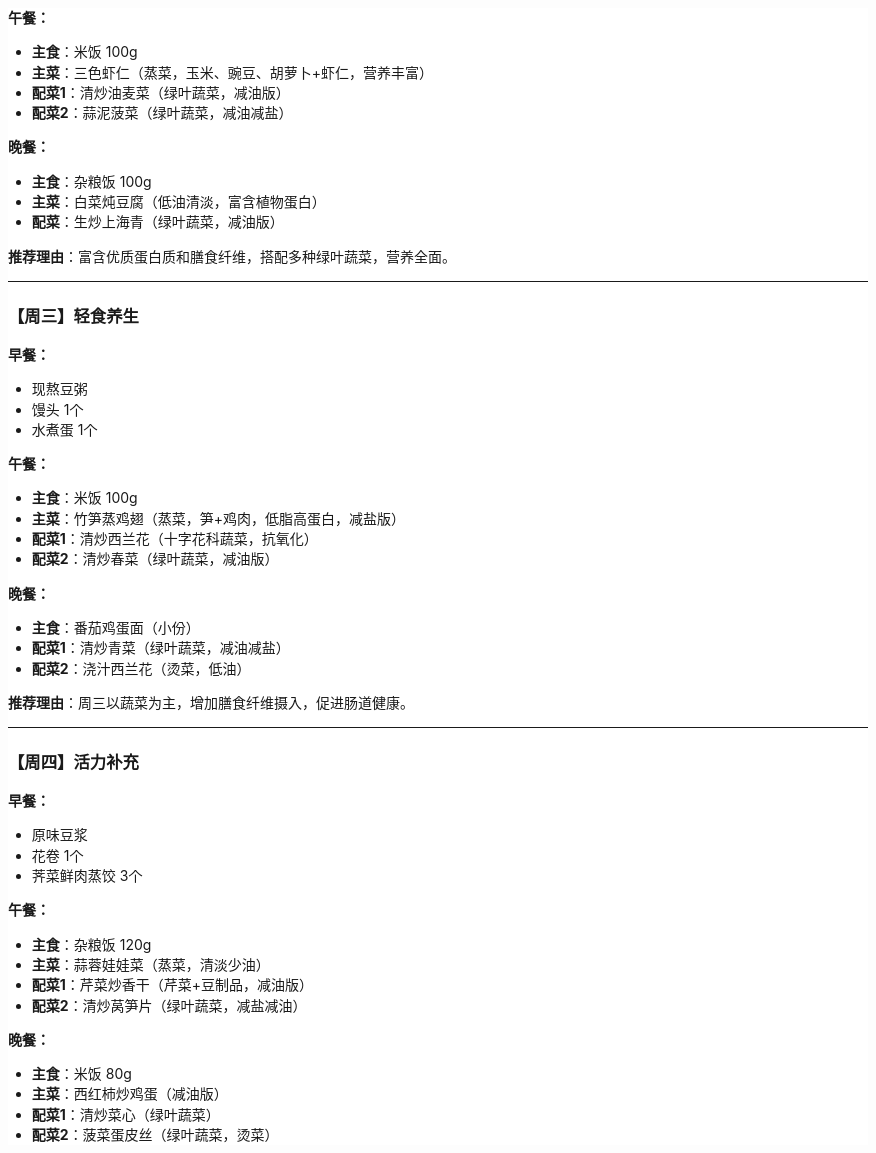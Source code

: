 **午餐：**
- **主食**：米饭 100g
- **主菜**：三色虾仁（蒸菜，玉米、豌豆、胡萝卜+虾仁，营养丰富）
- **配菜1**：清炒油麦菜（绿叶蔬菜，减油版）
- **配菜2**：蒜泥菠菜（绿叶蔬菜，减油减盐）

**晚餐：**
- **主食**：杂粮饭 100g
- **主菜**：白菜炖豆腐（低油清淡，富含植物蛋白）
- **配菜**：生炒上海青（绿叶蔬菜，减油版）

**推荐理由**：富含优质蛋白质和膳食纤维，搭配多种绿叶蔬菜，营养全面。

---

### 【周三】轻食养生

**早餐：**
- 现熬豆粥
- 馒头 1个
- 水煮蛋 1个

**午餐：**
- **主食**：米饭 100g
- **主菜**：竹笋蒸鸡翅（蒸菜，笋+鸡肉，低脂高蛋白，减盐版）
- **配菜1**：清炒西兰花（十字花科蔬菜，抗氧化）
- **配菜2**：清炒春菜（绿叶蔬菜，减油版）

**晚餐：**
- **主食**：番茄鸡蛋面（小份）
- **配菜1**：清炒青菜（绿叶蔬菜，减油减盐）
- **配菜2**：浇汁西兰花（烫菜，低油）

**推荐理由**：周三以蔬菜为主，增加膳食纤维摄入，促进肠道健康。

---

### 【周四】活力补充

**早餐：**
- 原味豆浆
- 花卷 1个
- 荠菜鲜肉蒸饺 3个

**午餐：**
- **主食**：杂粮饭 120g
- **主菜**：蒜蓉娃娃菜（蒸菜，清淡少油）
- **配菜1**：芹菜炒香干（芹菜+豆制品，减油版）
- **配菜2**：清炒莴笋片（绿叶蔬菜，减盐减油）

**晚餐：**
- **主食**：米饭 80g
- **主菜**：西红柿炒鸡蛋（减油版）
- **配菜1**：清炒菜心（绿叶蔬菜）
- **配菜2**：菠菜蛋皮丝（绿叶蔬菜，烫菜）
